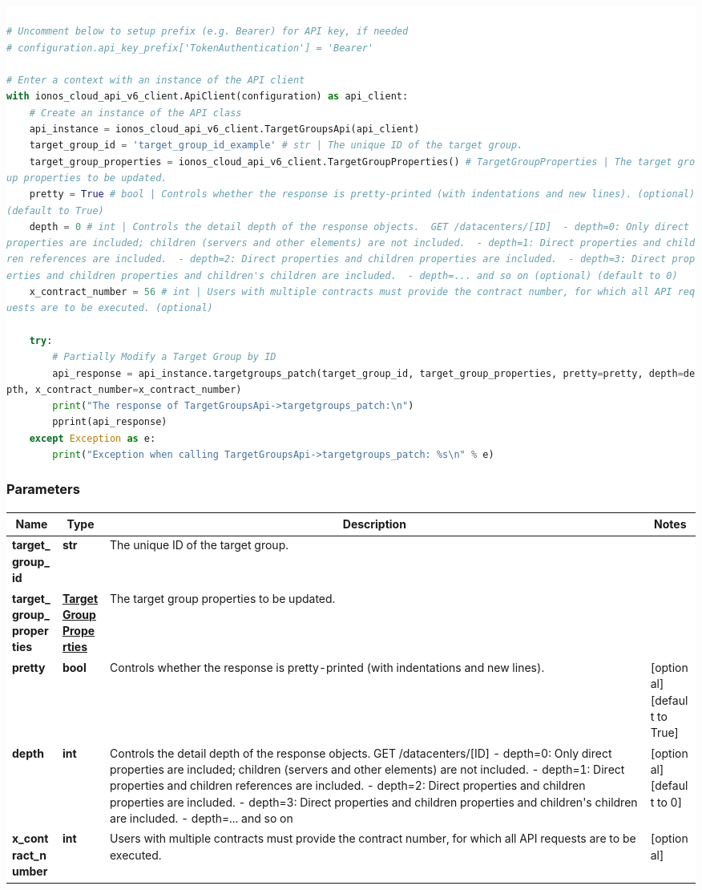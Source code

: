 ```python

# Uncomment below to setup prefix (e.g. Bearer) for API key, if needed
# configuration.api_key_prefix['TokenAuthentication'] = 'Bearer'

# Enter a context with an instance of the API client
with ionos_cloud_api_v6_client.ApiClient(configuration) as api_client:
    # Create an instance of the API class
    api_instance = ionos_cloud_api_v6_client.TargetGroupsApi(api_client)
    target_group_id = 'target_group_id_example' # str | The unique ID of the target group.
    target_group_properties = ionos_cloud_api_v6_client.TargetGroupProperties() # TargetGroupProperties | The target group properties to be updated.
    pretty = True # bool | Controls whether the response is pretty-printed (with indentations and new lines). (optional) (default to True)
    depth = 0 # int | Controls the detail depth of the response objects.  GET /datacenters/[ID]  - depth=0: Only direct properties are included; children (servers and other elements) are not included.  - depth=1: Direct properties and children references are included.  - depth=2: Direct properties and children properties are included.  - depth=3: Direct properties and children properties and children's children are included.  - depth=... and so on (optional) (default to 0)
    x_contract_number = 56 # int | Users with multiple contracts must provide the contract number, for which all API requests are to be executed. (optional)

    try:
        # Partially Modify a Target Group by ID
        api_response = api_instance.targetgroups_patch(target_group_id, target_group_properties, pretty=pretty, depth=depth, x_contract_number=x_contract_number)
        print("The response of TargetGroupsApi->targetgroups_patch:\n")
        pprint(api_response)
    except Exception as e:
        print("Exception when calling TargetGroupsApi->targetgroups_patch: %s\n" % e)
```



### Parameters


Name | Type | Description  | Notes
------------- | ------------- | ------------- | -------------
 **target_group_id** | **str**| The unique ID of the target group. | 
 **target_group_properties** | [**TargetGroupProperties**](TargetGroupProperties.md)| The target group properties to be updated. | 
 **pretty** | **bool**| Controls whether the response is pretty-printed (with indentations and new lines). | [optional] [default to True]
 **depth** | **int**| Controls the detail depth of the response objects.  GET /datacenters/[ID]  - depth&#x3D;0: Only direct properties are included; children (servers and other elements) are not included.  - depth&#x3D;1: Direct properties and children references are included.  - depth&#x3D;2: Direct properties and children properties are included.  - depth&#x3D;3: Direct properties and children properties and children&#39;s children are included.  - depth&#x3D;... and so on | [optional] [default to 0]
 **x_contract_number** | **int**| Users with multiple contracts must provide the contract number, for which all API requests are to be executed. | [optional] 
